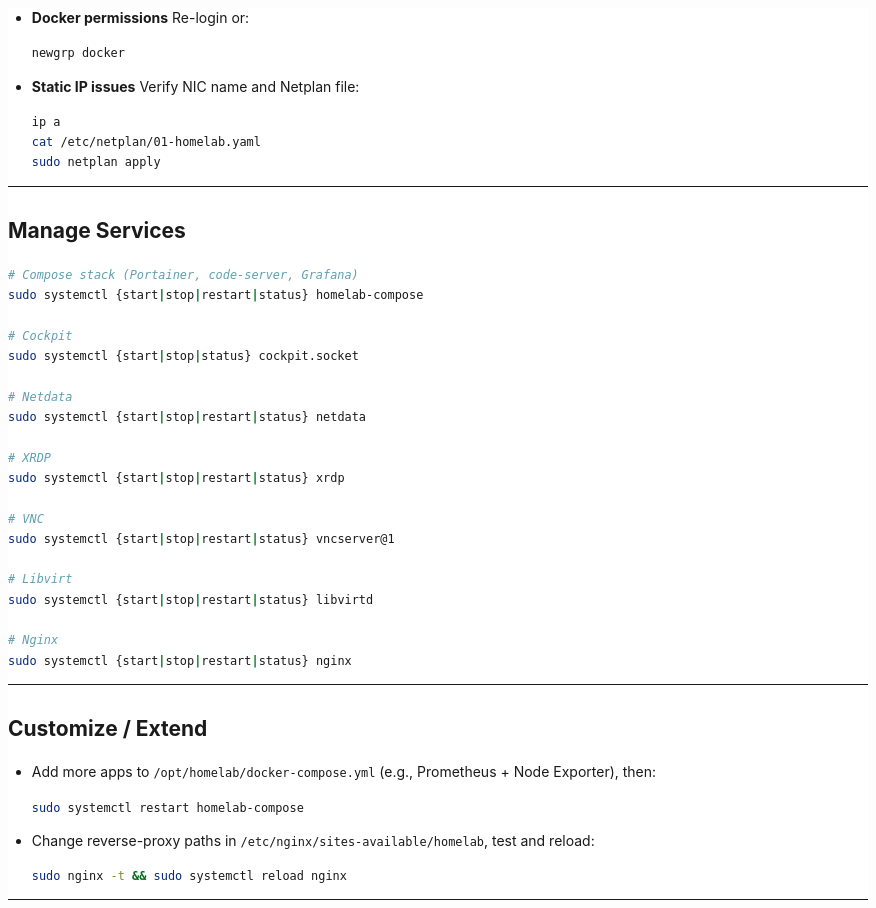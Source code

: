* **Docker permissions**
  Re-login or:

  ```bash
  newgrp docker
  ```

* **Static IP issues**
  Verify NIC name and Netplan file:

  ```bash
  ip a
  cat /etc/netplan/01-homelab.yaml
  sudo netplan apply
  ```

---

## Manage Services

```bash
# Compose stack (Portainer, code-server, Grafana)
sudo systemctl {start|stop|restart|status} homelab-compose

# Cockpit
sudo systemctl {start|stop|status} cockpit.socket

# Netdata
sudo systemctl {start|stop|restart|status} netdata

# XRDP
sudo systemctl {start|stop|restart|status} xrdp

# VNC
sudo systemctl {start|stop|restart|status} vncserver@1

# Libvirt
sudo systemctl {start|stop|restart|status} libvirtd

# Nginx
sudo systemctl {start|stop|restart|status} nginx
```

---

## Customize / Extend

* Add more apps to `/opt/homelab/docker-compose.yml` (e.g., Prometheus + Node Exporter), then:

  ```bash
  sudo systemctl restart homelab-compose
  ```
* Change reverse-proxy paths in `/etc/nginx/sites-available/homelab`, test and reload:

  ```bash
  sudo nginx -t && sudo systemctl reload nginx
  ```

---